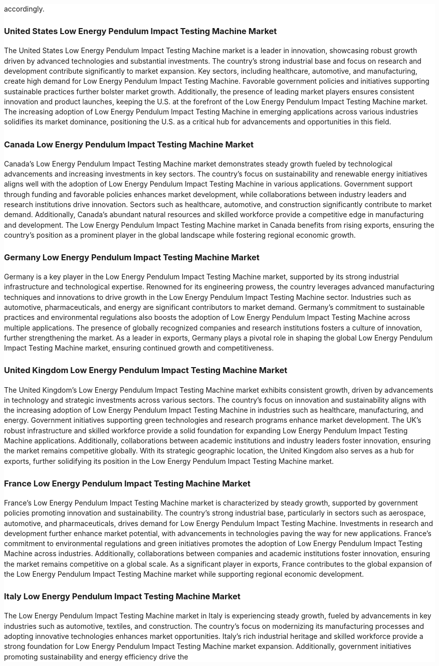 accordingly.</p><h3>United States Low Energy Pendulum Impact Testing Machine Market</h3><p>The United States Low Energy Pendulum Impact Testing Machine market is a leader in innovation, showcasing robust growth driven by advanced technologies and substantial investments. The country&rsquo;s strong industrial base and focus on research and development contribute significantly to market expansion. Key sectors, including healthcare, automotive, and manufacturing, create high demand for Low Energy Pendulum Impact Testing Machine. Favorable government policies and initiatives supporting sustainable practices further bolster market growth. Additionally, the presence of leading market players ensures consistent innovation and product launches, keeping the U.S. at the forefront of the Low Energy Pendulum Impact Testing Machine market. The increasing adoption of Low Energy Pendulum Impact Testing Machine in emerging applications across various industries solidifies its market dominance, positioning the U.S. as a critical hub for advancements and opportunities in this field.</p><h3>Canada Low Energy Pendulum Impact Testing Machine Market</h3><p>Canada&rsquo;s Low Energy Pendulum Impact Testing Machine market demonstrates steady growth fueled by technological advancements and increasing investments in key sectors. The country&rsquo;s focus on sustainability and renewable energy initiatives aligns well with the adoption of Low Energy Pendulum Impact Testing Machine in various applications. Government support through funding and favorable policies enhances market development, while collaborations between industry leaders and research institutions drive innovation. Sectors such as healthcare, automotive, and construction significantly contribute to market demand. Additionally, Canada&rsquo;s abundant natural resources and skilled workforce provide a competitive edge in manufacturing and development. The Low Energy Pendulum Impact Testing Machine market in Canada benefits from rising exports, ensuring the country&rsquo;s position as a prominent player in the global landscape while fostering regional economic growth.</p><h3>Germany Low Energy Pendulum Impact Testing Machine Market</h3><p>Germany is a key player in the Low Energy Pendulum Impact Testing Machine market, supported by its strong industrial infrastructure and technological expertise. Renowned for its engineering prowess, the country leverages advanced manufacturing techniques and innovations to drive growth in the Low Energy Pendulum Impact Testing Machine sector. Industries such as automotive, pharmaceuticals, and energy are significant contributors to market demand. Germany&rsquo;s commitment to sustainable practices and environmental regulations also boosts the adoption of Low Energy Pendulum Impact Testing Machine across multiple applications. The presence of globally recognized companies and research institutions fosters a culture of innovation, further strengthening the market. As a leader in exports, Germany plays a pivotal role in shaping the global Low Energy Pendulum Impact Testing Machine market, ensuring continued growth and competitiveness.</p><h3>United Kingdom Low Energy Pendulum Impact Testing Machine Market</h3><p>The United Kingdom&rsquo;s Low Energy Pendulum Impact Testing Machine market exhibits consistent growth, driven by advancements in technology and strategic investments across various sectors. The country&rsquo;s focus on innovation and sustainability aligns with the increasing adoption of Low Energy Pendulum Impact Testing Machine in industries such as healthcare, manufacturing, and energy. Government initiatives supporting green technologies and research programs enhance market development. The UK&rsquo;s robust infrastructure and skilled workforce provide a solid foundation for expanding Low Energy Pendulum Impact Testing Machine applications. Additionally, collaborations between academic institutions and industry leaders foster innovation, ensuring the market remains competitive globally. With its strategic geographic location, the United Kingdom also serves as a hub for exports, further solidifying its position in the Low Energy Pendulum Impact Testing Machine market.</p><h3>France Low Energy Pendulum Impact Testing Machine Market</h3><p>France&rsquo;s Low Energy Pendulum Impact Testing Machine market is characterized by steady growth, supported by government policies promoting innovation and sustainability. The country&rsquo;s strong industrial base, particularly in sectors such as aerospace, automotive, and pharmaceuticals, drives demand for Low Energy Pendulum Impact Testing Machine. Investments in research and development further enhance market potential, with advancements in technologies paving the way for new applications. France&rsquo;s commitment to environmental regulations and green initiatives promotes the adoption of Low Energy Pendulum Impact Testing Machine across industries. Additionally, collaborations between companies and academic institutions foster innovation, ensuring the market remains competitive on a global scale. As a significant player in exports, France contributes to the global expansion of the Low Energy Pendulum Impact Testing Machine market while supporting regional economic development.</p><h3>Italy Low Energy Pendulum Impact Testing Machine Market</h3><p>The Low Energy Pendulum Impact Testing Machine market in Italy is experiencing steady growth, fueled by advancements in key industries such as automotive, textiles, and construction. The country&rsquo;s focus on modernizing its manufacturing processes and adopting innovative technologies enhances market opportunities. Italy&rsquo;s rich industrial heritage and skilled workforce provide a strong foundation for Low Energy Pendulum Impact Testing Machine market expansion. Additionally, government initiatives promoting sustainability and energy efficiency drive the